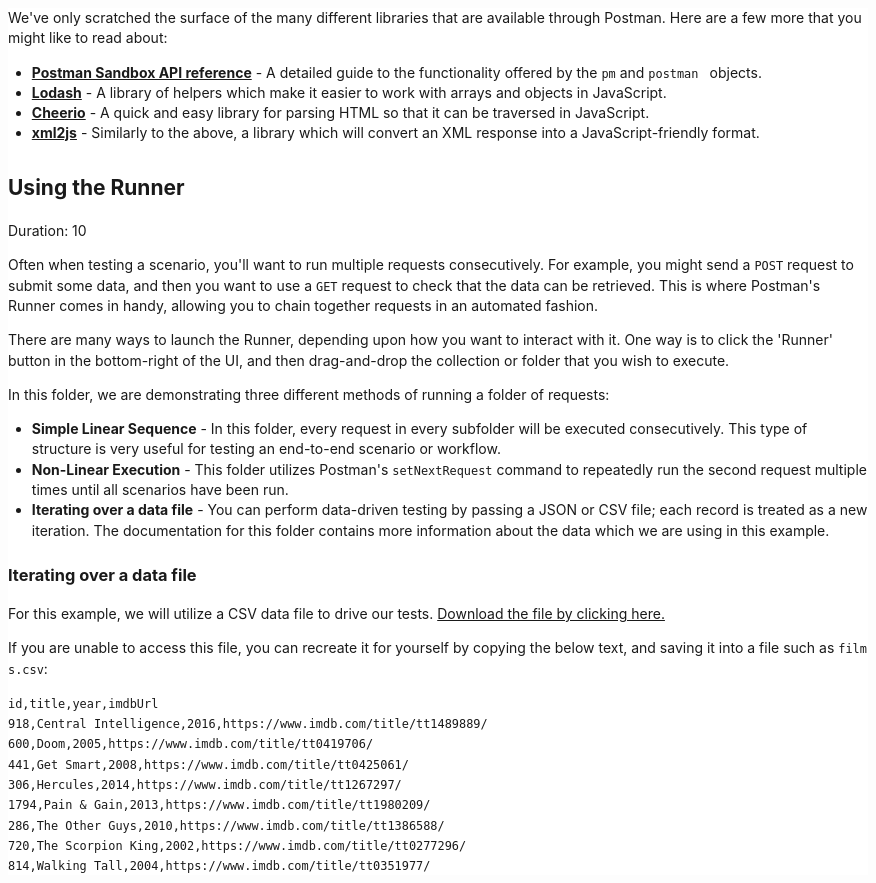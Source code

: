 We've only scratched the surface of the many different libraries that are available through Postman. Here are a few more that you might like to read about:

- **[Postman Sandbox API reference](https://learning.postman.com/docs/writing-scripts/script-references/postman-sandbox-api-reference/)** - A detailed guide to the functionality offered by the `pm` and `postman ` objects.
- **[Lodash](https://lodash.com/docs/3.10.1)** - A library of helpers which make it easier to work with arrays and objects in JavaScript.
- **[Cheerio](https://cheerio.js.org/)** - A quick and easy library for parsing HTML so that it can be traversed in JavaScript.
- **[xml2js](https://www.npmjs.com/package/xml2js)** - Similarly to the above, a library which will convert an XML response into a JavaScript-friendly format.



## Using the Runner

Duration: 10

Often when testing a scenario, you'll want to run multiple requests consecutively. For example, you might send a `POST` request to submit some data, and then you want to use a `GET` request to check that the data can be retrieved. This is where Postman's Runner comes in handy, allowing you to chain together requests in an automated fashion.

There are many ways to launch the Runner, depending upon how you want to interact with it. One way is to click the 'Runner' button in the bottom-right of the UI, and then drag-and-drop the collection or folder that you wish to execute.

In this folder, we are demonstrating three different methods of running a folder of requests:

- **Simple Linear Sequence** - In this folder, every request in every subfolder will be executed consecutively. This type of structure is very useful for testing an end-to-end scenario or workflow.
- **Non-Linear Execution** - This folder utilizes Postman's `setNextRequest` command to repeatedly run the second request multiple times until all scenarios have been run.
- **Iterating over a data file** - You can perform data-driven testing by passing a JSON or CSV file; each record is treated as a new iteration. The documentation for this folder contains more information about the data which we are using in this example.

### Iterating over a data file

For this example, we will utilize a CSV data file to drive our tests. [Download the file by clicking here.](https://postman-web-property-assets.s3.amazonaws.com/common-share/SpaceCamp_ContinuousQuality_Movies.csv)

If you are unable to access this file, you can recreate it for yourself by copying the below text, and saving it into a file such as `films.csv`:

```csv
id,title,year,imdbUrl
918,Central Intelligence,2016,https://www.imdb.com/title/tt1489889/
600,Doom,2005,https://www.imdb.com/title/tt0419706/
441,Get Smart,2008,https://www.imdb.com/title/tt0425061/
306,Hercules,2014,https://www.imdb.com/title/tt1267297/
1794,Pain & Gain,2013,https://www.imdb.com/title/tt1980209/
286,The Other Guys,2010,https://www.imdb.com/title/tt1386588/
720,The Scorpion King,2002,https://www.imdb.com/title/tt0277296/
814,Walking Tall,2004,https://www.imdb.com/title/tt0351977/
```
